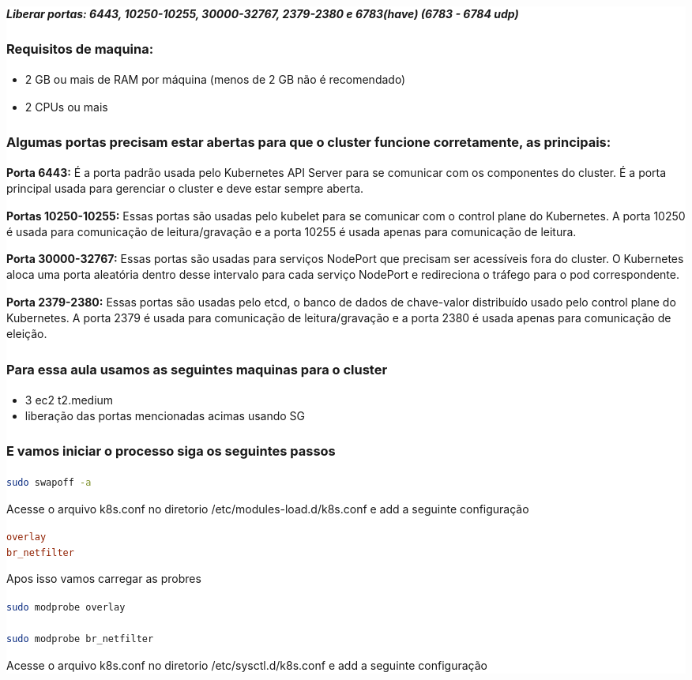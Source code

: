 ***Liberar portas: 6443, 10250-10255, 30000-32767, 2379-2380 e 6783(have) (6783 - 6784 udp)***

### Requisitos de maquina:

- 2 GB ou mais de RAM por máquina (menos de 2 GB não é recomendado)

- 2 CPUs ou mais



### Algumas portas precisam estar abertas para que o cluster funcione corretamente, as principais:

**Porta 6443:** É a porta padrão usada pelo Kubernetes API Server para se comunicar com os componentes do cluster. É a porta principal usada para gerenciar o cluster e deve estar sempre aberta.

**Portas 10250-10255:** Essas portas são usadas pelo kubelet para se comunicar com o control plane do Kubernetes. A porta 10250 é usada para comunicação de leitura/gravação e a porta 10255 é usada apenas para comunicação de leitura.

**Porta 30000-32767:** Essas portas são usadas para serviços NodePort que precisam ser acessíveis fora do cluster. O Kubernetes aloca uma porta aleatória dentro desse intervalo para cada serviço NodePort e redireciona o tráfego para o pod correspondente.

**Porta 2379-2380:** Essas portas são usadas pelo etcd, o banco de dados de chave-valor distribuído usado pelo control plane do Kubernetes. A porta 2379 é usada para comunicação de leitura/gravação e a porta 2380 é usada apenas para comunicação de eleição.


### Para essa aula usamos as seguintes maquinas para o cluster

- 3 ec2 t2.medium
- liberação das portas mencionadas acimas usando SG


### E vamos iniciar o processo siga os seguintes passos 

```bash
sudo swapoff -a
```

Acesse o arquivo k8s.conf no diretorio /etc/modules-load.d/k8s.conf e add a seguinte configuração

```conf
overlay
br_netfilter
```

Apos isso vamos carregar as probres

```bash
sudo modprobe overlay

sudo modprobe br_netfilter
```

Acesse o arquivo k8s.conf no diretorio /etc/sysctl.d/k8s.conf e add a seguinte configuração
